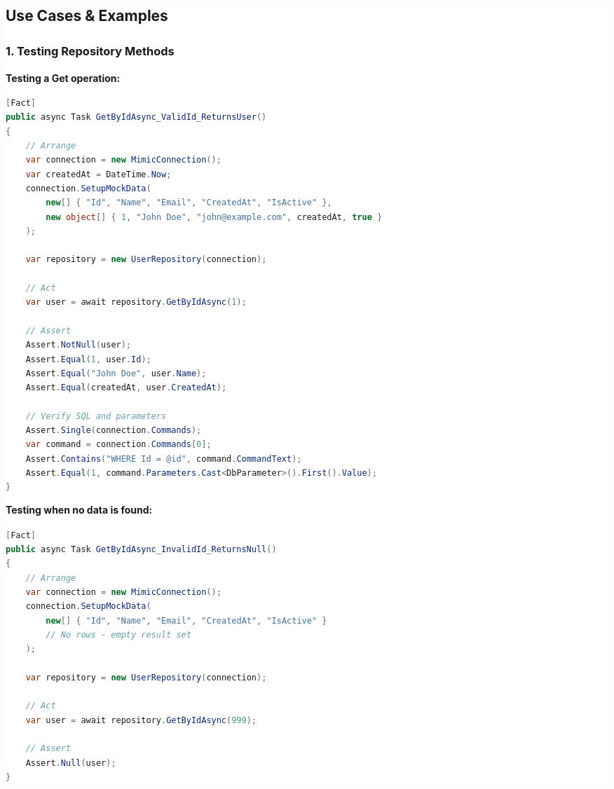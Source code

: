 ## Use Cases & Examples

### 1. Testing Repository Methods

**Testing a Get operation:**

```csharp
[Fact]
public async Task GetByIdAsync_ValidId_ReturnsUser()
{
    // Arrange
    var connection = new MimicConnection();
    var createdAt = DateTime.Now;
    connection.SetupMockData(
        new[] { "Id", "Name", "Email", "CreatedAt", "IsActive" },
        new object[] { 1, "John Doe", "john@example.com", createdAt, true }
    );
    
    var repository = new UserRepository(connection);

    // Act
    var user = await repository.GetByIdAsync(1);

    // Assert
    Assert.NotNull(user);
    Assert.Equal(1, user.Id);
    Assert.Equal("John Doe", user.Name);
    Assert.Equal(createdAt, user.CreatedAt);

    // Verify SQL and parameters
    Assert.Single(connection.Commands);
    var command = connection.Commands[0];
    Assert.Contains("WHERE Id = @id", command.CommandText);
    Assert.Equal(1, command.Parameters.Cast<DbParameter>().First().Value);
}
```

**Testing when no data is found:**

```csharp
[Fact]
public async Task GetByIdAsync_InvalidId_ReturnsNull()
{
    // Arrange
    var connection = new MimicConnection();
    connection.SetupMockData(
        new[] { "Id", "Name", "Email", "CreatedAt", "IsActive" }
        // No rows - empty result set
    );
    
    var repository = new UserRepository(connection);

    // Act
    var user = await repository.GetByIdAsync(999);

    // Assert
    Assert.Null(user);
}
```
